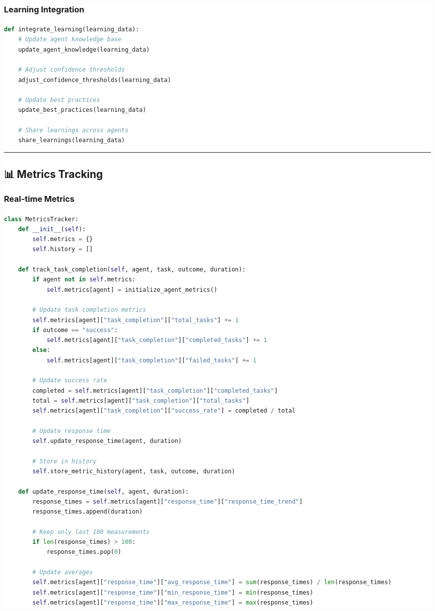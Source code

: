 ### **Learning Integration**
```python
def integrate_learning(learning_data):
    # Update agent knowledge base
    update_agent_knowledge(learning_data)
    
    # Adjust confidence thresholds
    adjust_confidence_thresholds(learning_data)
    
    # Update best practices
    update_best_practices(learning_data)
    
    # Share learnings across agents
    share_learnings(learning_data)
```

---

## 📊 Metrics Tracking

### **Real-time Metrics**
```python
class MetricsTracker:
    def __init__(self):
        self.metrics = {}
        self.history = []
    
    def track_task_completion(self, agent, task, outcome, duration):
        if agent not in self.metrics:
            self.metrics[agent] = initialize_agent_metrics()
        
        # Update task completion metrics
        self.metrics[agent]["task_completion"]["total_tasks"] += 1
        if outcome == "success":
            self.metrics[agent]["task_completion"]["completed_tasks"] += 1
        else:
            self.metrics[agent]["task_completion"]["failed_tasks"] += 1
        
        # Update success rate
        completed = self.metrics[agent]["task_completion"]["completed_tasks"]
        total = self.metrics[agent]["task_completion"]["total_tasks"]
        self.metrics[agent]["task_completion"]["success_rate"] = completed / total
        
        # Update response time
        self.update_response_time(agent, duration)
        
        # Store in history
        self.store_metric_history(agent, task, outcome, duration)
    
    def update_response_time(self, agent, duration):
        response_times = self.metrics[agent]["response_time"]["response_time_trend"]
        response_times.append(duration)
        
        # Keep only last 100 measurements
        if len(response_times) > 100:
            response_times.pop(0)
        
        # Update averages
        self.metrics[agent]["response_time"]["avg_response_time"] = sum(response_times) / len(response_times)
        self.metrics[agent]["response_time"]["min_response_time"] = min(response_times)
        self.metrics[agent]["response_time"]["max_response_time"] = max(response_times)
```